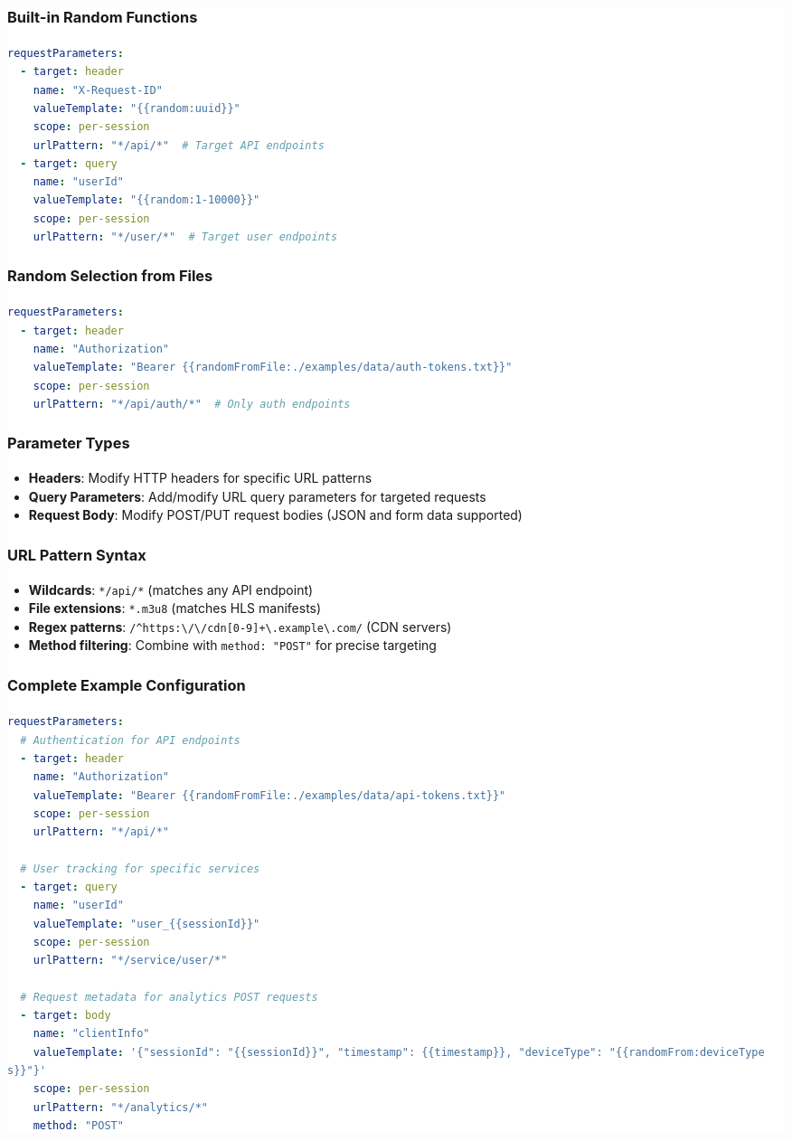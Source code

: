 ### Built-in Random Functions
```yaml
requestParameters:
  - target: header
    name: "X-Request-ID"
    valueTemplate: "{{random:uuid}}"
    scope: per-session
    urlPattern: "*/api/*"  # Target API endpoints
  - target: query
    name: "userId"
    valueTemplate: "{{random:1-10000}}"
    scope: per-session
    urlPattern: "*/user/*"  # Target user endpoints
```

### Random Selection from Files
```yaml
requestParameters:
  - target: header
    name: "Authorization"
    valueTemplate: "Bearer {{randomFromFile:./examples/data/auth-tokens.txt}}"
    scope: per-session
    urlPattern: "*/api/auth/*"  # Only auth endpoints
```

### Parameter Types

- **Headers**: Modify HTTP headers for specific URL patterns
- **Query Parameters**: Add/modify URL query parameters for targeted requests
- **Request Body**: Modify POST/PUT request bodies (JSON and form data supported)

### URL Pattern Syntax

- **Wildcards**: `*/api/*` (matches any API endpoint)
- **File extensions**: `*.m3u8` (matches HLS manifests)
- **Regex patterns**: `/^https:\/\/cdn[0-9]+\.example\.com/` (CDN servers)
- **Method filtering**: Combine with `method: "POST"` for precise targeting

### Complete Example Configuration

```yaml
requestParameters:
  # Authentication for API endpoints
  - target: header
    name: "Authorization"
    valueTemplate: "Bearer {{randomFromFile:./examples/data/api-tokens.txt}}"
    scope: per-session
    urlPattern: "*/api/*"
  
  # User tracking for specific services
  - target: query
    name: "userId"
    valueTemplate: "user_{{sessionId}}"
    scope: per-session
    urlPattern: "*/service/user/*"
  
  # Request metadata for analytics POST requests
  - target: body
    name: "clientInfo"
    valueTemplate: '{"sessionId": "{{sessionId}}", "timestamp": {{timestamp}}, "deviceType": "{{randomFrom:deviceTypes}}"}'
    scope: per-session
    urlPattern: "*/analytics/*"
    method: "POST"
```